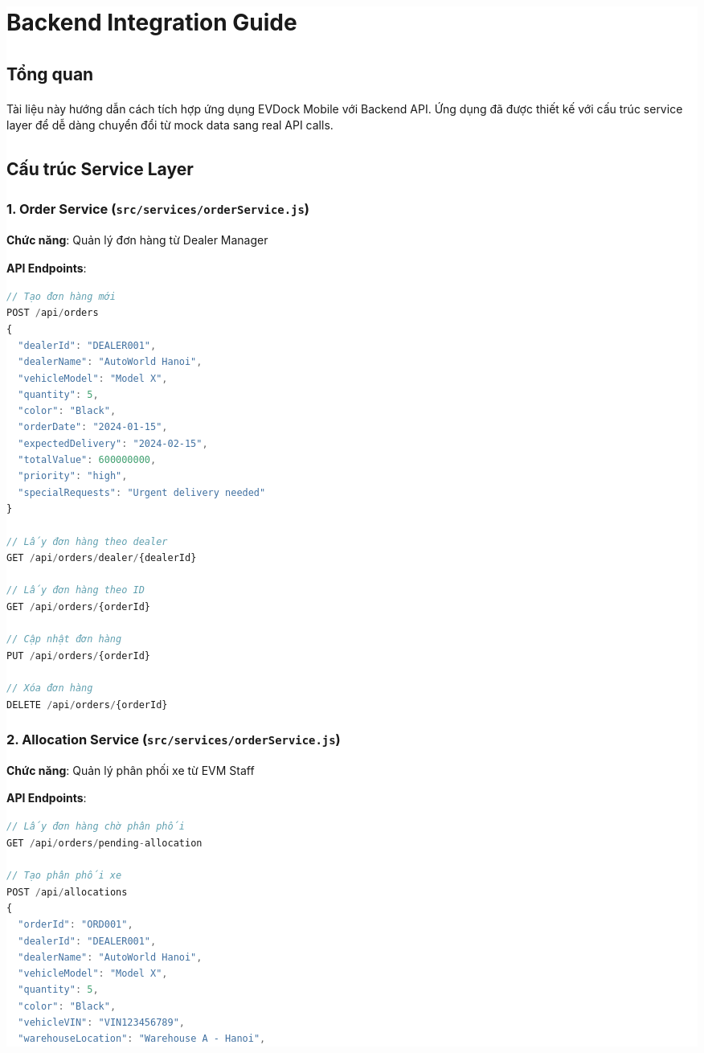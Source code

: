 # Backend Integration Guide

## Tổng quan

Tài liệu này hướng dẫn cách tích hợp ứng dụng EVDock Mobile với Backend API. Ứng dụng đã được thiết kế với cấu trúc service layer để dễ dàng chuyển đổi từ mock data sang real API calls.

## Cấu trúc Service Layer

### 1. Order Service (`src/services/orderService.js`)

**Chức năng**: Quản lý đơn hàng từ Dealer Manager

**API Endpoints**:
```javascript
// Tạo đơn hàng mới
POST /api/orders
{
  "dealerId": "DEALER001",
  "dealerName": "AutoWorld Hanoi",
  "vehicleModel": "Model X",
  "quantity": 5,
  "color": "Black",
  "orderDate": "2024-01-15",
  "expectedDelivery": "2024-02-15",
  "totalValue": 600000000,
  "priority": "high",
  "specialRequests": "Urgent delivery needed"
}

// Lấy đơn hàng theo dealer
GET /api/orders/dealer/{dealerId}

// Lấy đơn hàng theo ID
GET /api/orders/{orderId}

// Cập nhật đơn hàng
PUT /api/orders/{orderId}

// Xóa đơn hàng
DELETE /api/orders/{orderId}
```

### 2. Allocation Service (`src/services/orderService.js`)

**Chức năng**: Quản lý phân phối xe từ EVM Staff

**API Endpoints**:
```javascript
// Lấy đơn hàng chờ phân phối
GET /api/orders/pending-allocation

// Tạo phân phối xe
POST /api/allocations
{
  "orderId": "ORD001",
  "dealerId": "DEALER001",
  "dealerName": "AutoWorld Hanoi",
  "vehicleModel": "Model X",
  "quantity": 5,
  "color": "Black",
  "vehicleVIN": "VIN123456789",
  "warehouseLocation": "Warehouse A - Hanoi",
```